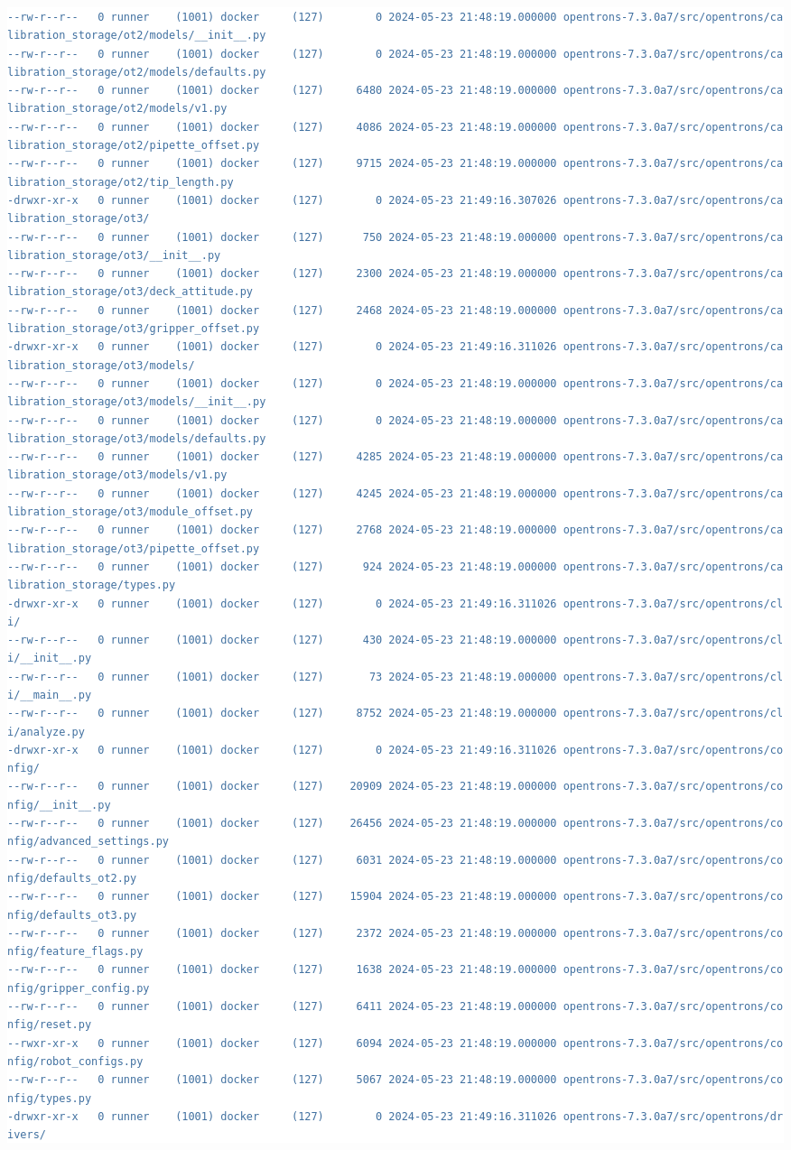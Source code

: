 ```diff
--rw-r--r--   0 runner    (1001) docker     (127)        0 2024-05-23 21:48:19.000000 opentrons-7.3.0a7/src/opentrons/calibration_storage/ot2/models/__init__.py
--rw-r--r--   0 runner    (1001) docker     (127)        0 2024-05-23 21:48:19.000000 opentrons-7.3.0a7/src/opentrons/calibration_storage/ot2/models/defaults.py
--rw-r--r--   0 runner    (1001) docker     (127)     6480 2024-05-23 21:48:19.000000 opentrons-7.3.0a7/src/opentrons/calibration_storage/ot2/models/v1.py
--rw-r--r--   0 runner    (1001) docker     (127)     4086 2024-05-23 21:48:19.000000 opentrons-7.3.0a7/src/opentrons/calibration_storage/ot2/pipette_offset.py
--rw-r--r--   0 runner    (1001) docker     (127)     9715 2024-05-23 21:48:19.000000 opentrons-7.3.0a7/src/opentrons/calibration_storage/ot2/tip_length.py
-drwxr-xr-x   0 runner    (1001) docker     (127)        0 2024-05-23 21:49:16.307026 opentrons-7.3.0a7/src/opentrons/calibration_storage/ot3/
--rw-r--r--   0 runner    (1001) docker     (127)      750 2024-05-23 21:48:19.000000 opentrons-7.3.0a7/src/opentrons/calibration_storage/ot3/__init__.py
--rw-r--r--   0 runner    (1001) docker     (127)     2300 2024-05-23 21:48:19.000000 opentrons-7.3.0a7/src/opentrons/calibration_storage/ot3/deck_attitude.py
--rw-r--r--   0 runner    (1001) docker     (127)     2468 2024-05-23 21:48:19.000000 opentrons-7.3.0a7/src/opentrons/calibration_storage/ot3/gripper_offset.py
-drwxr-xr-x   0 runner    (1001) docker     (127)        0 2024-05-23 21:49:16.311026 opentrons-7.3.0a7/src/opentrons/calibration_storage/ot3/models/
--rw-r--r--   0 runner    (1001) docker     (127)        0 2024-05-23 21:48:19.000000 opentrons-7.3.0a7/src/opentrons/calibration_storage/ot3/models/__init__.py
--rw-r--r--   0 runner    (1001) docker     (127)        0 2024-05-23 21:48:19.000000 opentrons-7.3.0a7/src/opentrons/calibration_storage/ot3/models/defaults.py
--rw-r--r--   0 runner    (1001) docker     (127)     4285 2024-05-23 21:48:19.000000 opentrons-7.3.0a7/src/opentrons/calibration_storage/ot3/models/v1.py
--rw-r--r--   0 runner    (1001) docker     (127)     4245 2024-05-23 21:48:19.000000 opentrons-7.3.0a7/src/opentrons/calibration_storage/ot3/module_offset.py
--rw-r--r--   0 runner    (1001) docker     (127)     2768 2024-05-23 21:48:19.000000 opentrons-7.3.0a7/src/opentrons/calibration_storage/ot3/pipette_offset.py
--rw-r--r--   0 runner    (1001) docker     (127)      924 2024-05-23 21:48:19.000000 opentrons-7.3.0a7/src/opentrons/calibration_storage/types.py
-drwxr-xr-x   0 runner    (1001) docker     (127)        0 2024-05-23 21:49:16.311026 opentrons-7.3.0a7/src/opentrons/cli/
--rw-r--r--   0 runner    (1001) docker     (127)      430 2024-05-23 21:48:19.000000 opentrons-7.3.0a7/src/opentrons/cli/__init__.py
--rw-r--r--   0 runner    (1001) docker     (127)       73 2024-05-23 21:48:19.000000 opentrons-7.3.0a7/src/opentrons/cli/__main__.py
--rw-r--r--   0 runner    (1001) docker     (127)     8752 2024-05-23 21:48:19.000000 opentrons-7.3.0a7/src/opentrons/cli/analyze.py
-drwxr-xr-x   0 runner    (1001) docker     (127)        0 2024-05-23 21:49:16.311026 opentrons-7.3.0a7/src/opentrons/config/
--rw-r--r--   0 runner    (1001) docker     (127)    20909 2024-05-23 21:48:19.000000 opentrons-7.3.0a7/src/opentrons/config/__init__.py
--rw-r--r--   0 runner    (1001) docker     (127)    26456 2024-05-23 21:48:19.000000 opentrons-7.3.0a7/src/opentrons/config/advanced_settings.py
--rw-r--r--   0 runner    (1001) docker     (127)     6031 2024-05-23 21:48:19.000000 opentrons-7.3.0a7/src/opentrons/config/defaults_ot2.py
--rw-r--r--   0 runner    (1001) docker     (127)    15904 2024-05-23 21:48:19.000000 opentrons-7.3.0a7/src/opentrons/config/defaults_ot3.py
--rw-r--r--   0 runner    (1001) docker     (127)     2372 2024-05-23 21:48:19.000000 opentrons-7.3.0a7/src/opentrons/config/feature_flags.py
--rw-r--r--   0 runner    (1001) docker     (127)     1638 2024-05-23 21:48:19.000000 opentrons-7.3.0a7/src/opentrons/config/gripper_config.py
--rw-r--r--   0 runner    (1001) docker     (127)     6411 2024-05-23 21:48:19.000000 opentrons-7.3.0a7/src/opentrons/config/reset.py
--rwxr-xr-x   0 runner    (1001) docker     (127)     6094 2024-05-23 21:48:19.000000 opentrons-7.3.0a7/src/opentrons/config/robot_configs.py
--rw-r--r--   0 runner    (1001) docker     (127)     5067 2024-05-23 21:48:19.000000 opentrons-7.3.0a7/src/opentrons/config/types.py
-drwxr-xr-x   0 runner    (1001) docker     (127)        0 2024-05-23 21:49:16.311026 opentrons-7.3.0a7/src/opentrons/drivers/
```